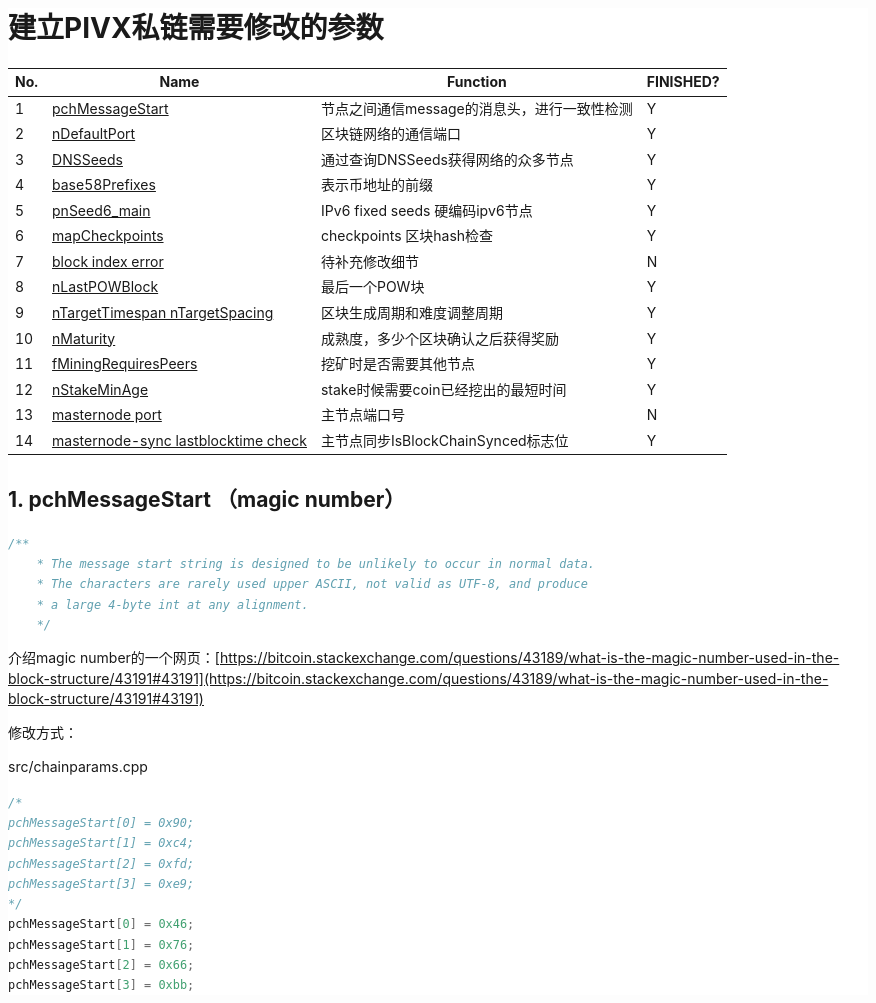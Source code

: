 # 建立PIVX私链需要修改的参数

 No. | Name | Function | FINISHED?
---|---|---|---
 1 | [pchMessageStart](#1) | 节点之间通信message的消息头，进行一致性检测 | Y
 2 | [nDefaultPort](#2) | 区块链网络的通信端口 | Y
 3 | [DNSSeeds](#3) | 通过查询DNSSeeds获得网络的众多节点 | Y
 4 | [base58Prefixes](#4) | 表示币地址的前缀 | Y
 5 | [pnSeed6_main](#5) | IPv6 fixed seeds 硬编码ipv6节点 | Y
 6 | [mapCheckpoints](#6) | checkpoints 区块hash检查 | Y
 7 | [block index error](#7) | 待补充修改细节 | N
 8 | [nLastPOWBlock](#8) | 最后一个POW块 | Y
 9 | [nTargetTimespan nTargetSpacing](#9) | 区块生成周期和难度调整周期 | Y
 10 | [nMaturity](#10) | 成熟度，多少个区块确认之后获得奖励 | Y
 11 | [fMiningRequiresPeers](#11) | 挖矿时是否需要其他节点 | Y
 12 | [nStakeMinAge](#12) | stake时候需要coin已经挖出的最短时间 | Y
 13 | [masternode port](#13) | 主节点端口号 | N
 14 | [masternode-sync lastblocktime check](#14) | 主节点同步IsBlockChainSynced标志位 | Y

<span id='1'></span>

## 1. pchMessageStart （magic number）

```cpp
/**
    * The message start string is designed to be unlikely to occur in normal data.
    * The characters are rarely used upper ASCII, not valid as UTF-8, and produce
    * a large 4-byte int at any alignment.
    */
```

介绍magic number的一个网页：[https://bitcoin.stackexchange.com/questions/43189/what-is-the-magic-number-used-in-the-block-structure/43191#43191](https://bitcoin.stackexchange.com/questions/43189/what-is-the-magic-number-used-in-the-block-structure/43191#43191)

修改方式：

src/chainparams.cpp

```cpp
/*
pchMessageStart[0] = 0x90;
pchMessageStart[1] = 0xc4;
pchMessageStart[2] = 0xfd;
pchMessageStart[3] = 0xe9;
*/
pchMessageStart[0] = 0x46;
pchMessageStart[1] = 0x76;
pchMessageStart[2] = 0x66;
pchMessageStart[3] = 0xbb;
```

<span id='2'></span>
